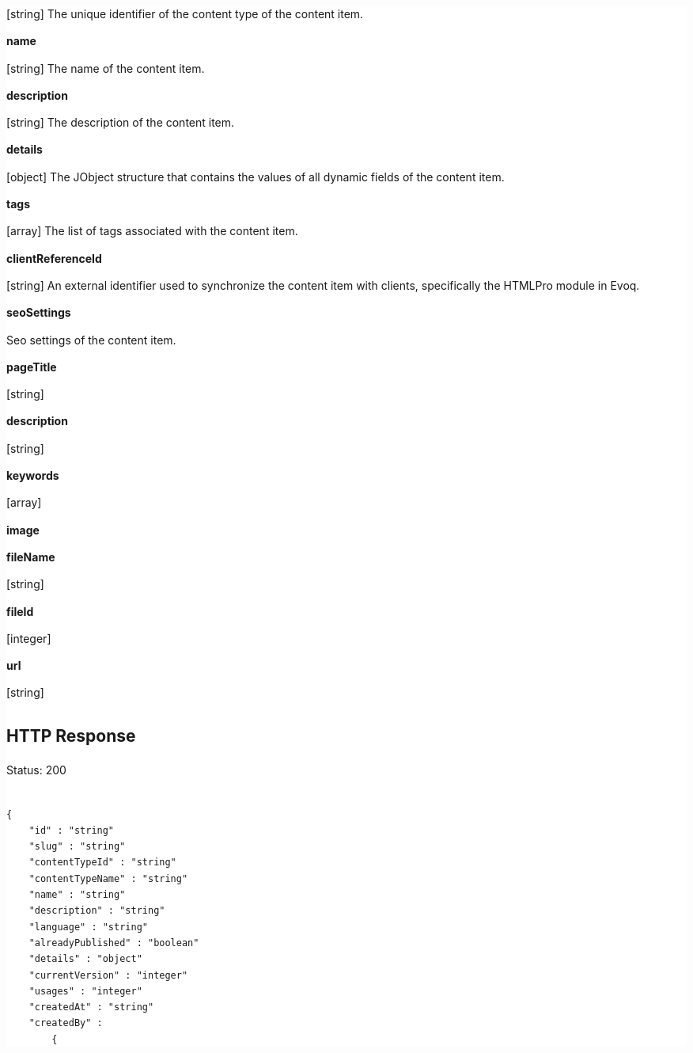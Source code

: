 \[string\] The unique identifier of the content type of the content item.

**name**

\[string\] The name of the content item.

**description**

\[string\] The description of the content item.

**details**

\[object\] The JObject structure that contains the values of all dynamic fields of the content item.

**tags**

\[array\] The list of tags associated with the content item.

**clientReferenceId**

\[string\] An external identifier used to synchronize the content item with clients, specifically the HTMLPro module in Evoq.

**seoSettings**

Seo settings of the content item.

**pageTitle**

\[string\]

**description**

\[string\]

**keywords**

\[array\]

**image**

**fileName**

\[string\]

**fileId**

\[integer\]

**url**

\[string\]

## HTTP Response

Status: 200

```

{
    "id" : "string"
    "slug" : "string"
    "contentTypeId" : "string"
    "contentTypeName" : "string"
    "name" : "string"
    "description" : "string"
    "language" : "string"
    "alreadyPublished" : "boolean"
    "details" : "object"
    "currentVersion" : "integer"
    "usages" : "integer"
    "createdAt" : "string"
    "createdBy" :
        {
```